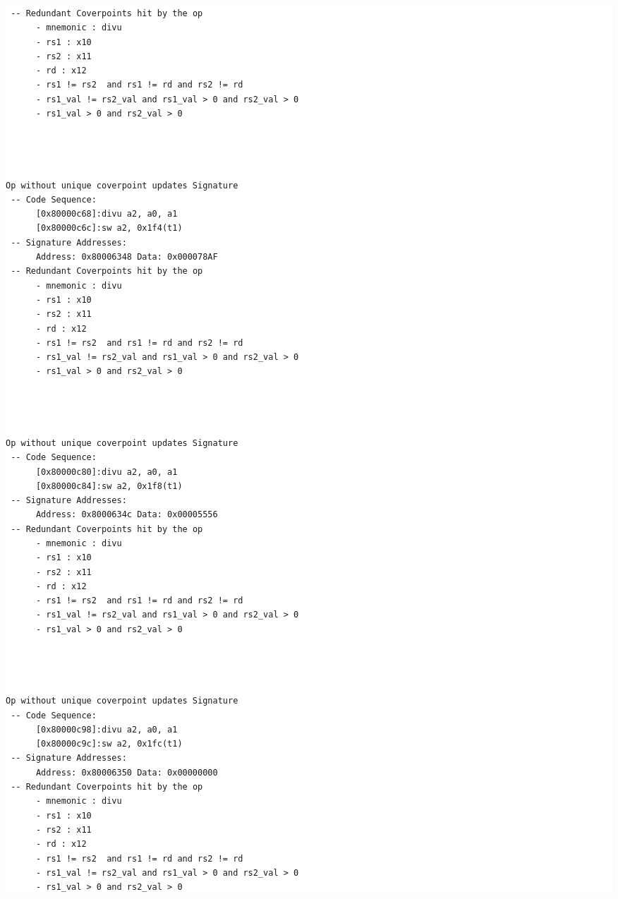 ```
 -- Redundant Coverpoints hit by the op
      - mnemonic : divu
      - rs1 : x10
      - rs2 : x11
      - rd : x12
      - rs1 != rs2  and rs1 != rd and rs2 != rd
      - rs1_val != rs2_val and rs1_val > 0 and rs2_val > 0
      - rs1_val > 0 and rs2_val > 0




Op without unique coverpoint updates Signature
 -- Code Sequence:
      [0x80000c68]:divu a2, a0, a1
      [0x80000c6c]:sw a2, 0x1f4(t1)
 -- Signature Addresses:
      Address: 0x80006348 Data: 0x000078AF
 -- Redundant Coverpoints hit by the op
      - mnemonic : divu
      - rs1 : x10
      - rs2 : x11
      - rd : x12
      - rs1 != rs2  and rs1 != rd and rs2 != rd
      - rs1_val != rs2_val and rs1_val > 0 and rs2_val > 0
      - rs1_val > 0 and rs2_val > 0




Op without unique coverpoint updates Signature
 -- Code Sequence:
      [0x80000c80]:divu a2, a0, a1
      [0x80000c84]:sw a2, 0x1f8(t1)
 -- Signature Addresses:
      Address: 0x8000634c Data: 0x00005556
 -- Redundant Coverpoints hit by the op
      - mnemonic : divu
      - rs1 : x10
      - rs2 : x11
      - rd : x12
      - rs1 != rs2  and rs1 != rd and rs2 != rd
      - rs1_val != rs2_val and rs1_val > 0 and rs2_val > 0
      - rs1_val > 0 and rs2_val > 0




Op without unique coverpoint updates Signature
 -- Code Sequence:
      [0x80000c98]:divu a2, a0, a1
      [0x80000c9c]:sw a2, 0x1fc(t1)
 -- Signature Addresses:
      Address: 0x80006350 Data: 0x00000000
 -- Redundant Coverpoints hit by the op
      - mnemonic : divu
      - rs1 : x10
      - rs2 : x11
      - rd : x12
      - rs1 != rs2  and rs1 != rd and rs2 != rd
      - rs1_val != rs2_val and rs1_val > 0 and rs2_val > 0
      - rs1_val > 0 and rs2_val > 0

```